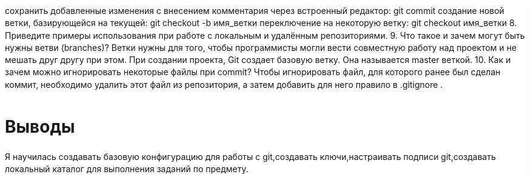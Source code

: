 сохранить добавленные изменения с внесением комментария через встроенный редактор:
git commit
создание новой ветки, базирующейся на текущей:
git checkout -b имя_ветки
переключение на некоторую ветку:
git checkout имя_ветки
8. Приведите примеры использования при работе с локальным и удалённым репозиториями.
9. Что такое и зачем могут быть нужны ветви (branches)?
Ветки нужны для того, чтобы программисты могли вести совместную работу над проектом и не мешать друг другу при этом. При создании проекта, Git создает базовую ветку. Она называется master веткой.
10. Как и зачем можно игнорировать некоторые файлы при commit?
Чтобы игнорировать файл, для которого ранее был сделан коммит, необходимо удалить этот файл из репозитория, а затем добавить для него правило в .gitignore .
# Выводы

Я научилась создавать базовую конфигурацию для работы с git,создавать ключи,настраивать подписи git,создавать локальный каталог для выполнения заданий по предмету.

